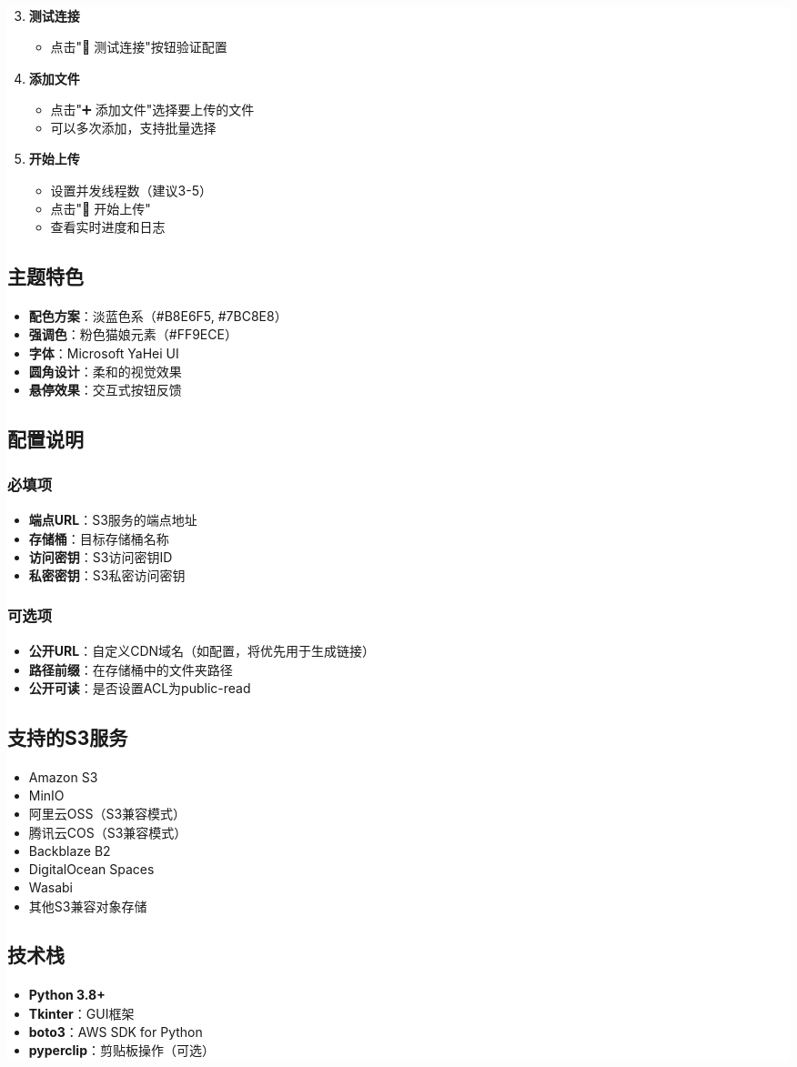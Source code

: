 3. **测试连接**
   - 点击"🔌 测试连接"按钮验证配置

4. **添加文件**
   - 点击"➕ 添加文件"选择要上传的文件
   - 可以多次添加，支持批量选择

5. **开始上传**
   - 设置并发线程数（建议3-5）
   - 点击"🚀 开始上传"
   - 查看实时进度和日志

## 主题特色

- **配色方案**：淡蓝色系（#B8E6F5, #7BC8E8）
- **强调色**：粉色猫娘元素（#FF9ECE）
- **字体**：Microsoft YaHei UI
- **圆角设计**：柔和的视觉效果
- **悬停效果**：交互式按钮反馈

## 配置说明

### 必填项
- **端点URL**：S3服务的端点地址
- **存储桶**：目标存储桶名称
- **访问密钥**：S3访问密钥ID
- **私密密钥**：S3私密访问密钥

### 可选项
- **公开URL**：自定义CDN域名（如配置，将优先用于生成链接）
- **路径前缀**：在存储桶中的文件夹路径
- **公开可读**：是否设置ACL为public-read

## 支持的S3服务

- Amazon S3
- MinIO
- 阿里云OSS（S3兼容模式）
- 腾讯云COS（S3兼容模式）
- Backblaze B2
- DigitalOcean Spaces
- Wasabi
- 其他S3兼容对象存储

## 技术栈

- **Python 3.8+**
- **Tkinter**：GUI框架
- **boto3**：AWS SDK for Python
- **pyperclip**：剪贴板操作（可选）
